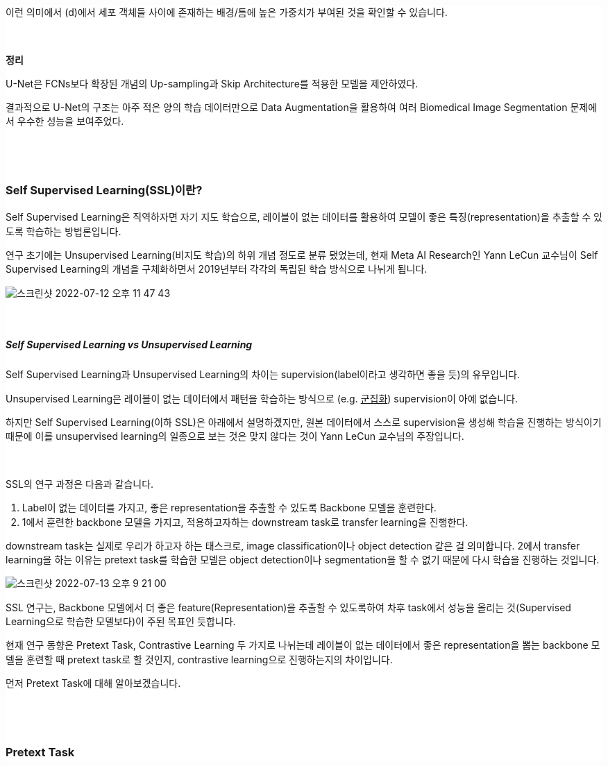 이런 의미에서 (d)에서 세포 객체들 사이에 존재하는 배경/틈에 높은 가중치가 부여된 것을 확인할 수 있습니다. 

<br>

**정리**

U-Net은 FCNs보다 확장된 개념의 Up-sampling과 Skip Architecture를 적용한 모델을 제안하였다.

결과적으로 U-Net의 구조는 아주 적은 양의 학습 데이터만으로 Data Augmentation을 활용하여 여러 Biomedical Image Segmentation 문제에서 우수한 성능을 보여주었다.

<br><br>

### Self Supervised Learning(SSL)이란?

Self Supervised Learning은 직역하자면 자기 지도 학습으로, 레이블이 없는 데이터를 활용하여 모델이 좋은 특징(representation)을 추출할 수 있도록 학습하는 방법론입니다.

연구 초기에는 Unsupervised Learning(비지도 학습)의 하위 개념 정도로 분류 됐었는데, 현재 Meta AI Research인 Yann LeCun 교수님이 Self Supervised Learning의 개념을 구체화하면서 2019년부터 각각의 독립된 학습 방식으로 나뉘게 됩니다.

![스크린샷 2022-07-12 오후 11 47 43](https://user-images.githubusercontent.com/76269316/178518595-b1c9ee91-09b0-4adf-9675-f8e66742ab19.png)

<br>

##### Self Supervised Learning vs Unsupervised Learning

Self Supervised Learning과 Unsupervised Learning의 차이는 supervision(label이라고 생각하면 좋을 듯)의 유무입니다.

Unsupervised Learning은 레이블이 없는 데이터에서 패턴을 학습하는 방식으로 (e.g. [군집화](https://seominseok4834.github.io/machine%20learning/7.clustering/)) supervision이 아예 없습니다.

하지만 Self Supervised Learning(이하 SSL)은 아래에서 설명하겠지만, 원본 데이터에서 스스로 supervision을 생성해 학습을 진행하는 방식이기 때문에 이를 unsupervised learning의 일종으로 보는 것은 맞지 않다는 것이 Yann LeCun 교수님의 주장입니다.

<br>

SSL의 연구 과정은 다음과 같습니다.

1. Label이 없는 데이터를 가지고, 좋은 representation을 추출할 수 있도록 Backbone 모델을 훈련한다.
2. 1에서 훈련한 backbone 모델을 가지고, 적용하고자하는 downstream task로 transfer learning을 진행한다.

downstream task는 실제로 우리가 하고자 하는 태스크로, image classification이나 object detection 같은 걸 의미합니다. 2에서 transfer learning을 하는 이유는 pretext task를 학습한 모델은 object detection이나 segmentation을 할 수 없기 때문에 다시 학습을 진행하는 것입니다.

![스크린샷 2022-07-13 오후 9 21 00](https://user-images.githubusercontent.com/76269316/178732143-dd0803c3-aa05-4a08-8841-2ca0670d3f51.png)

SSL 연구는, Backbone 모델에서 더 좋은 feature(Representation)을 추출할 수 있도록하여 차후 task에서 성능을 올리는 것(Supervised Learning으로 학습한 모델보다)이 주된 목표인 듯합니다.

현재 연구 동향은 Pretext Task, Contrastive Learning 두 가지로 나뉘는데 레이블이 없는 데이터에서 좋은 representation을 뽑는 backbone 모델을 훈련할 때 pretext task로 할 것인지, contrastive learning으로 진행하는지의 차이입니다.

먼저 Pretext Task에 대해 알아보겠습니다.

<br><br>

### Pretext Task
